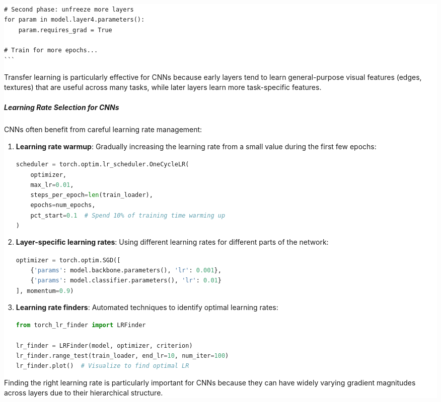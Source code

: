     # Second phase: unfreeze more layers
    for param in model.layer4.parameters():
        param.requires_grad = True

    # Train for more epochs...
    ```

Transfer learning is particularly effective for CNNs because early layers tend to learn general-purpose visual features
(edges, textures) that are useful across many tasks, while later layers learn more task-specific features.

##### Learning Rate Selection for CNNs

CNNs often benefit from careful learning rate management:

1. **Learning rate warmup**: Gradually increasing the learning rate from a small value during the first few epochs:

    ```python
    scheduler = torch.optim.lr_scheduler.OneCycleLR(
        optimizer,
        max_lr=0.01,
        steps_per_epoch=len(train_loader),
        epochs=num_epochs,
        pct_start=0.1  # Spend 10% of training time warming up
    )
    ```

2. **Layer-specific learning rates**: Using different learning rates for different parts of the network:

    ```python
    optimizer = torch.optim.SGD([
        {'params': model.backbone.parameters(), 'lr': 0.001},
        {'params': model.classifier.parameters(), 'lr': 0.01}
    ], momentum=0.9)
    ```

3. **Learning rate finders**: Automated techniques to identify optimal learning rates:

    ```python
    from torch_lr_finder import LRFinder

    lr_finder = LRFinder(model, optimizer, criterion)
    lr_finder.range_test(train_loader, end_lr=10, num_iter=100)
    lr_finder.plot()  # Visualize to find optimal LR
    ```

Finding the right learning rate is particularly important for CNNs because they can have widely varying gradient
magnitudes across layers due to their hierarchical structure.

